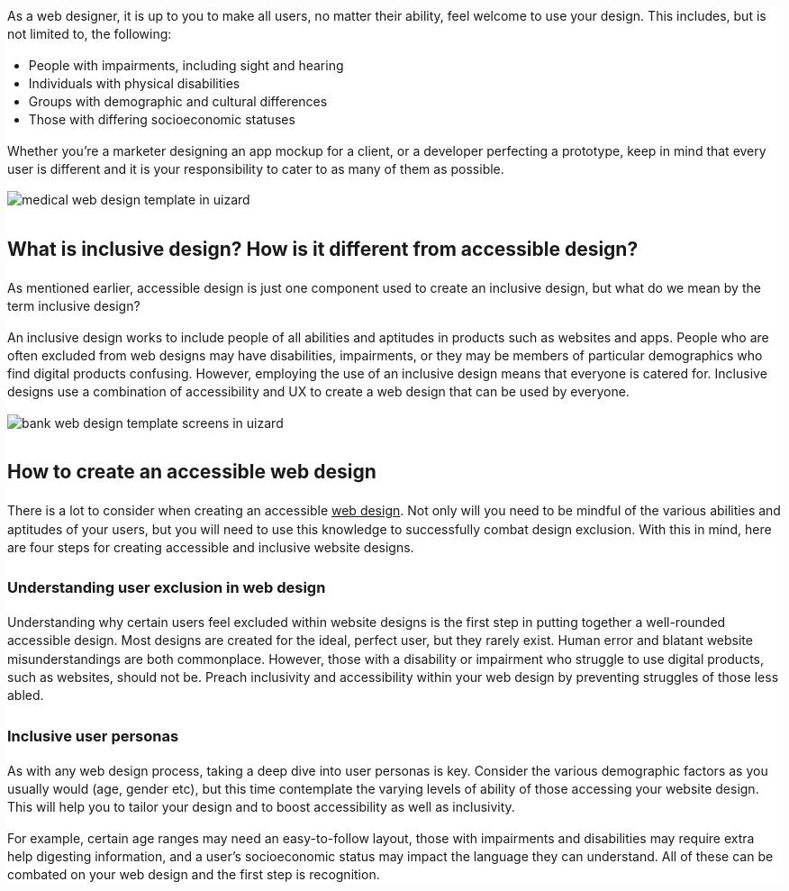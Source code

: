 As a web designer, it is up to you to make all users, no matter their ability, feel welcome to use your design. This includes, but is not limited to, the following:

  * People with impairments, including sight and hearing
  * Individuals with physical disabilities
  * Groups with demographic and cultural differences
  * Those with differing socioeconomic statuses

Whether you’re a marketer designing an app mockup for a client, or a developer perfecting a prototype, keep in mind that every user is different and it is your responsibility to cater to as many of them as possible. 

![medical web design template in uizard](https://uizard.io/blog/content/images/2023/07/2.-medical-website-search.png)   

## What is inclusive design? How is it different from accessible design?

As mentioned earlier, accessible design is just one component used to create an inclusive design, but what do we mean by the term inclusive design?

An inclusive design works to include people of all abilities and aptitudes in products such as websites and apps. People who are often excluded from web designs may have disabilities, impairments, or they may be members of particular demographics who find digital products confusing. However, employing the use of an inclusive design means that everyone is catered for. Inclusive designs use a combination of accessibility and UX to create a web design that can be used by everyone.

![bank web design template screens in uizard](https://uizard.io/blog/content/images/2023/07/5.-bank-web-summary.png)   

## How to create an accessible web design

There is a lot to consider when creating an accessible [web design](https://uizard.io/templates/website-templates/). Not only will you need to be mindful of the various abilities and aptitudes of your users, but you will need to use this knowledge to successfully combat design exclusion. With this in mind, here are four steps for creating accessible and inclusive website designs.

### Understanding user exclusion in web design

Understanding why certain users feel excluded within website designs is the first step in putting together a well-rounded accessible design. Most designs are created for the ideal, perfect user, but they rarely exist. Human error and blatant website misunderstandings are both commonplace. However, those with a disability or impairment who struggle to use digital products, such as websites, should not be. Preach inclusivity and accessibility within your web design by preventing struggles of those less abled.

### Inclusive user personas

As with any web design process, taking a deep dive into user personas is key. Consider the various demographic factors as you usually would (age, gender etc), but this time contemplate the varying levels of ability of those accessing your website design. This will help you to tailor your design and to boost accessibility as well as inclusivity. 

For example, certain age ranges may need an easy-to-follow layout, those with impairments and disabilities may require extra help digesting information, and a user’s socioeconomic status may impact the language they can understand. All of these can be combated on your web design and the first step is recognition. 
